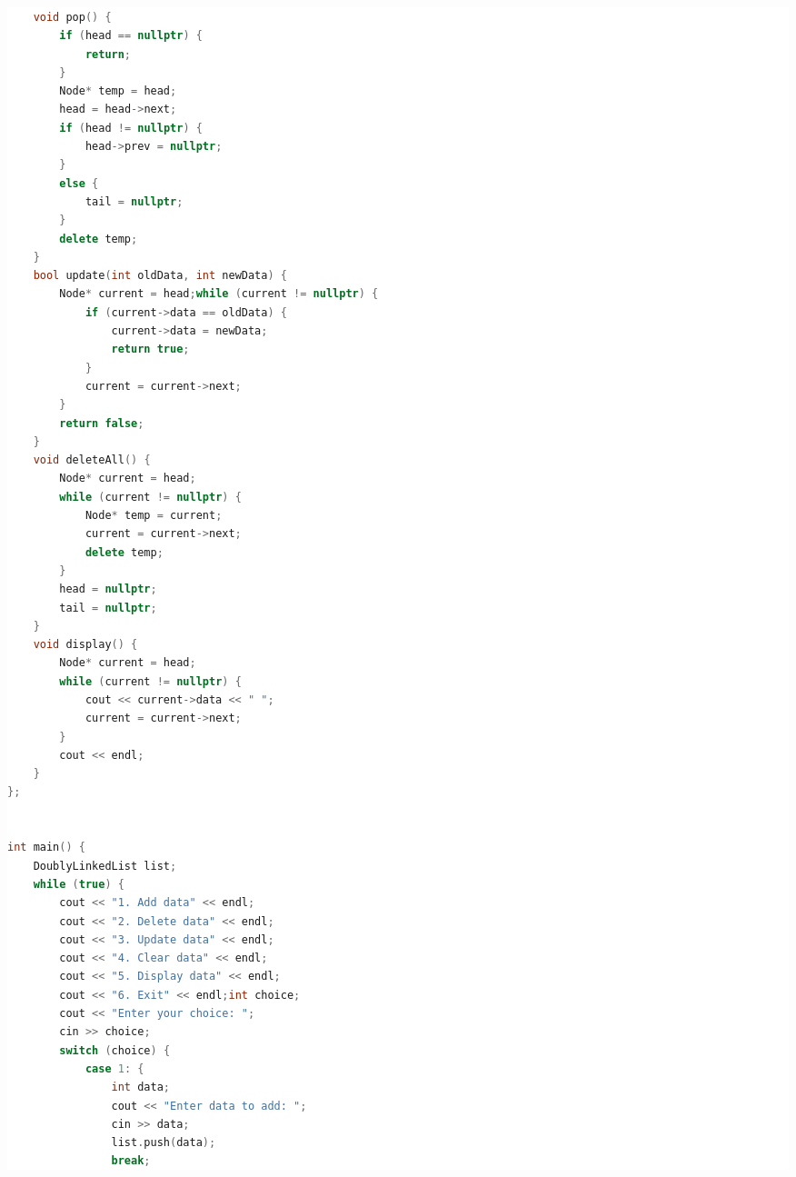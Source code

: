 ```C++
    void pop() {
        if (head == nullptr) {
            return;
        }
        Node* temp = head;
        head = head->next;
        if (head != nullptr) {
            head->prev = nullptr;
        } 
        else {
            tail = nullptr;
        }
        delete temp;
    }
    bool update(int oldData, int newData) {
        Node* current = head;while (current != nullptr) {
            if (current->data == oldData) {
                current->data = newData;
                return true;
            }
            current = current->next;
        }
        return false;
    }
    void deleteAll() {
        Node* current = head;
        while (current != nullptr) {
            Node* temp = current;
            current = current->next;
            delete temp;
        }
        head = nullptr;
        tail = nullptr;
    }
    void display() {
        Node* current = head;
        while (current != nullptr) {
            cout << current->data << " ";
            current = current->next;
        }
        cout << endl;
    }
};


int main() {
    DoublyLinkedList list;
    while (true) {
        cout << "1. Add data" << endl;
        cout << "2. Delete data" << endl;
        cout << "3. Update data" << endl;
        cout << "4. Clear data" << endl;
        cout << "5. Display data" << endl;
        cout << "6. Exit" << endl;int choice;
        cout << "Enter your choice: ";
        cin >> choice;
        switch (choice) {
            case 1: {
                int data;
                cout << "Enter data to add: ";
                cin >> data;
                list.push(data);
                break;
```
